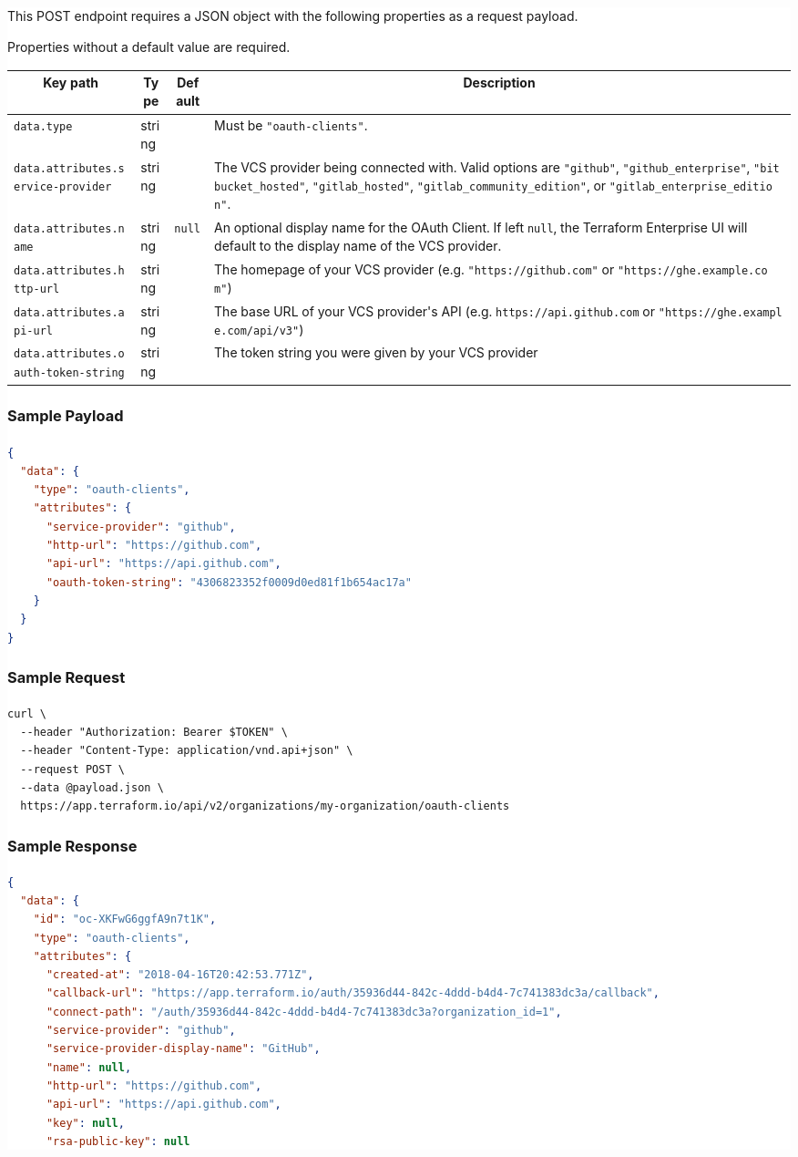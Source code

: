 This POST endpoint requires a JSON object with the following properties as a request payload.

Properties without a default value are required.

Key path                             | Type   | Default | Description
-------------------------------------|--------|---------|------------
`data.type`                          | string |         | Must be `"oauth-clients"`.
`data.attributes.service-provider`   | string |         | The VCS provider being connected with. Valid options are `"github"`, `"github_enterprise"`, `"bitbucket_hosted"`, `"gitlab_hosted"`, `"gitlab_community_edition"`, or `"gitlab_enterprise_edition"`.
`data.attributes.name`               | string | `null`  | An optional display name for the OAuth Client. If left `null`, the Terraform Enterprise UI will default to the display name of the VCS provider.
`data.attributes.http-url`           | string |         | The homepage of your VCS provider (e.g. `"https://github.com"` or `"https://ghe.example.com"`)
`data.attributes.api-url`            | string |         | The base URL of your VCS provider's API (e.g. `https://api.github.com` or `"https://ghe.example.com/api/v3"`)
`data.attributes.oauth-token-string` | string |         | The token string you were given by your VCS provider

### Sample Payload

```json
{
  "data": {
    "type": "oauth-clients",
    "attributes": {
      "service-provider": "github",
      "http-url": "https://github.com",
      "api-url": "https://api.github.com",
      "oauth-token-string": "4306823352f0009d0ed81f1b654ac17a"
    }
  }
}
```

### Sample Request

```shell
curl \
  --header "Authorization: Bearer $TOKEN" \
  --header "Content-Type: application/vnd.api+json" \
  --request POST \
  --data @payload.json \
  https://app.terraform.io/api/v2/organizations/my-organization/oauth-clients
```

### Sample Response

```json
{
  "data": {
    "id": "oc-XKFwG6ggfA9n7t1K",
    "type": "oauth-clients",
    "attributes": {
      "created-at": "2018-04-16T20:42:53.771Z",
      "callback-url": "https://app.terraform.io/auth/35936d44-842c-4ddd-b4d4-7c741383dc3a/callback",
      "connect-path": "/auth/35936d44-842c-4ddd-b4d4-7c741383dc3a?organization_id=1",
      "service-provider": "github",
      "service-provider-display-name": "GitHub",
      "name": null,
      "http-url": "https://github.com",
      "api-url": "https://api.github.com",
      "key": null,
      "rsa-public-key": null
```